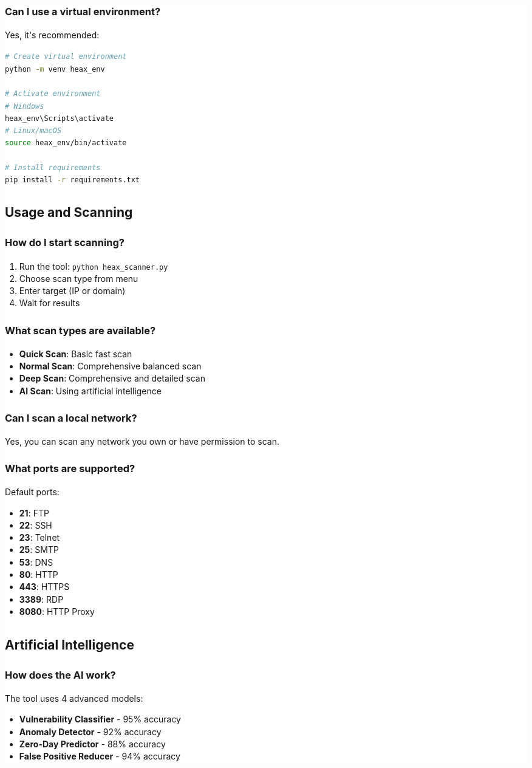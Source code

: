 ### Can I use a virtual environment?
Yes, it's recommended:
```bash
# Create virtual environment
python -m venv heax_env

# Activate environment
# Windows
heax_env\Scripts\activate
# Linux/macOS
source heax_env/bin/activate

# Install requirements
pip install -r requirements.txt
```

## Usage and Scanning

### How do I start scanning?
1. Run the tool: `python heax_scanner.py`
2. Choose scan type from menu
3. Enter target (IP or domain)
4. Wait for results

### What scan types are available?
- **Quick Scan**: Basic fast scan
- **Normal Scan**: Comprehensive balanced scan
- **Deep Scan**: Comprehensive and detailed scan
- **AI Scan**: Using artificial intelligence

### Can I scan a local network?
Yes, you can scan any network you own or have permission to scan.

### What ports are supported?
Default ports:
- **21**: FTP
- **22**: SSH
- **23**: Telnet
- **25**: SMTP
- **53**: DNS
- **80**: HTTP
- **443**: HTTPS
- **3389**: RDP
- **8080**: HTTP Proxy

## Artificial Intelligence

### How does the AI work?
The tool uses 4 advanced models:
- **Vulnerability Classifier** - 95% accuracy
- **Anomaly Detector** - 92% accuracy
- **Zero-Day Predictor** - 88% accuracy
- **False Positive Reducer** - 94% accuracy
